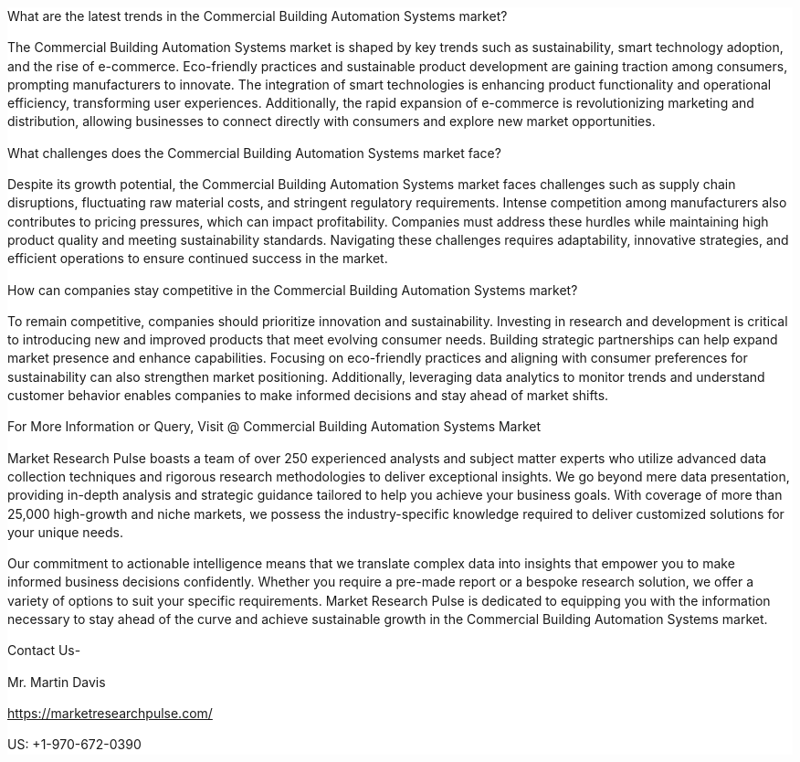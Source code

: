 What are the latest trends in the Commercial Building Automation Systems market?

The Commercial Building Automation Systems market is shaped by key trends such as sustainability, smart technology adoption, and the rise of e-commerce. Eco-friendly practices and sustainable product development are gaining traction among consumers, prompting manufacturers to innovate. The integration of smart technologies is enhancing product functionality and operational efficiency, transforming user experiences. Additionally, the rapid expansion of e-commerce is revolutionizing marketing and distribution, allowing businesses to connect directly with consumers and explore new market opportunities.

What challenges does the Commercial Building Automation Systems market face?

Despite its growth potential, the Commercial Building Automation Systems market faces challenges such as supply chain disruptions, fluctuating raw material costs, and stringent regulatory requirements. Intense competition among manufacturers also contributes to pricing pressures, which can impact profitability. Companies must address these hurdles while maintaining high product quality and meeting sustainability standards. Navigating these challenges requires adaptability, innovative strategies, and efficient operations to ensure continued success in the market.

How can companies stay competitive in the Commercial Building Automation Systems market?

To remain competitive, companies should prioritize innovation and sustainability. Investing in research and development is critical to introducing new and improved products that meet evolving consumer needs. Building strategic partnerships can help expand market presence and enhance capabilities. Focusing on eco-friendly practices and aligning with consumer preferences for sustainability can also strengthen market positioning. Additionally, leveraging data analytics to monitor trends and understand customer behavior enables companies to make informed decisions and stay ahead of market shifts.

For More Information or Query, Visit @ Commercial Building Automation Systems Market

Market Research Pulse boasts a team of over 250 experienced analysts and subject matter experts who utilize advanced data collection techniques and rigorous research methodologies to deliver exceptional insights. We go beyond mere data presentation, providing in-depth analysis and strategic guidance tailored to help you achieve your business goals. With coverage of more than 25,000 high-growth and niche markets, we possess the industry-specific knowledge required to deliver customized solutions for your unique needs.

Our commitment to actionable intelligence means that we translate complex data into insights that empower you to make informed business decisions confidently. Whether you require a pre-made report or a bespoke research solution, we offer a variety of options to suit your specific requirements. Market Research Pulse is dedicated to equipping you with the information necessary to stay ahead of the curve and achieve sustainable growth in the Commercial Building Automation Systems market.

Contact Us-

Mr. Martin Davis

https://marketresearchpulse.com/

US: +1-970-672-0390
